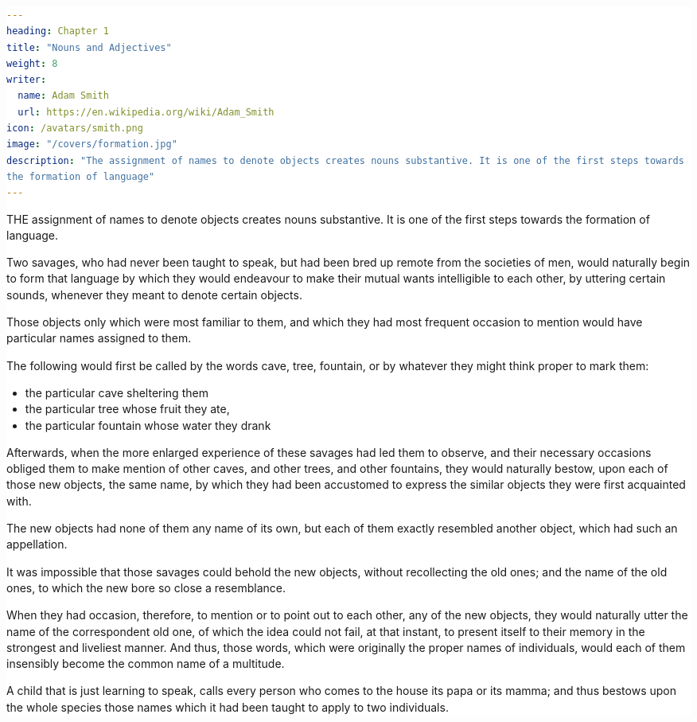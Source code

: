 ```yaml
---
heading: Chapter 1
title: "Nouns and Adjectives"
weight: 8
writer:
  name: Adam Smith
  url: https://en.wikipedia.org/wiki/Adam_Smith
icon: /avatars/smith.png
image: "/covers/formation.jpg"
description: "The assignment of names to denote objects creates nouns substantive. It is one of the first steps towards the formation of language"
---
```




THE assignment of names to denote objects creates nouns substantive. It is one of the first steps towards the formation of language. 

Two savages, who had never been taught to speak, but had been bred up remote from the societies of men, would naturally begin to form that language by which they would endeavour to make their mutual wants intelligible to each other, by uttering certain sounds, whenever they meant to denote certain objects. 

Those objects only which were most familiar to them, and which they had most frequent occasion to mention would have particular names assigned to them. 



The following would first be called by the words cave, tree, fountain, or by whatever they might think proper to mark them:
- the particular cave sheltering them
- the particular tree whose fruit they ate, 
- the particular fountain whose water they drank

Afterwards, when the more enlarged experience of these savages had led them to observe, and their necessary occasions obliged them to make mention of other caves, and other trees, and other fountains, they would naturally bestow, upon each of those new objects, the same name, by which they had been accustomed to express the similar objects they were first acquainted with. 

The new objects had none of them any name of its own, but each of them exactly resembled another object, which had such an appellation.

It was impossible that those savages could behold the new objects, without recollecting the old ones; and the name of the old ones, to which the new bore so close a resemblance. 

When they had occasion, therefore, to mention or to point out to each other, any of the new objects, they would naturally utter the name of the correspondent old one, of which the idea could not fail, at that instant, to present itself to their memory in the strongest and liveliest manner. And thus, those words, which were originally the proper names of individuals, would each of them insensibly become the common name of a multitude. 

A child that is just learning to speak, calls every person who comes to the house its papa or its mamma; and thus bestows upon the whole species those names which it had been taught to apply to two individuals.
